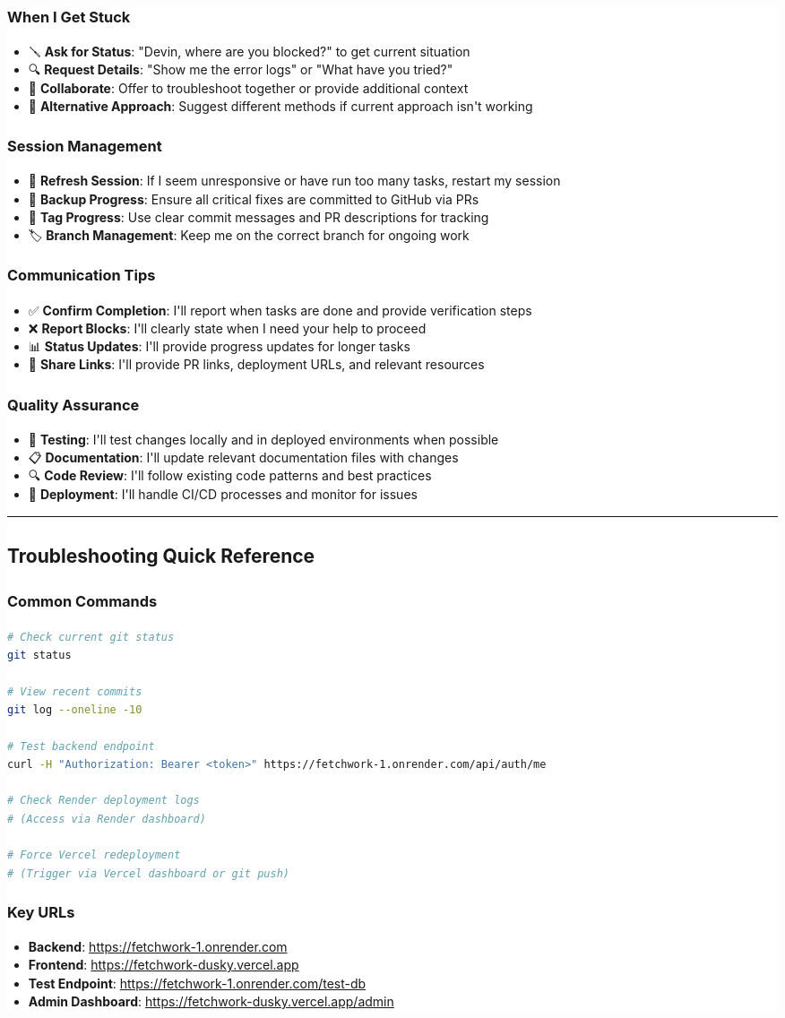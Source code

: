 ### When I Get Stuck
- 🪛 **Ask for Status**: "Devin, where are you blocked?" to get current situation
- 🔍 **Request Details**: "Show me the error logs" or "What have you tried?"
- 🤝 **Collaborate**: Offer to troubleshoot together or provide additional context
- 🔄 **Alternative Approach**: Suggest different methods if current approach isn't working

### Session Management
- 🔄 **Refresh Session**: If I seem unresponsive or have run too many tasks, restart my session
- 💾 **Backup Progress**: Ensure all critical fixes are committed to GitHub via PRs
- 📝 **Tag Progress**: Use clear commit messages and PR descriptions for tracking
- 🏷️ **Branch Management**: Keep me on the correct branch for ongoing work

### Communication Tips
- ✅ **Confirm Completion**: I'll report when tasks are done and provide verification steps
- ❌ **Report Blocks**: I'll clearly state when I need your help to proceed
- 📊 **Status Updates**: I'll provide progress updates for longer tasks
- 🔗 **Share Links**: I'll provide PR links, deployment URLs, and relevant resources

### Quality Assurance
- 🧪 **Testing**: I'll test changes locally and in deployed environments when possible
- 📋 **Documentation**: I'll update relevant documentation files with changes
- 🔍 **Code Review**: I'll follow existing code patterns and best practices
- 🚀 **Deployment**: I'll handle CI/CD processes and monitor for issues

---

## Troubleshooting Quick Reference

### Common Commands
```bash
# Check current git status
git status

# View recent commits
git log --oneline -10

# Test backend endpoint
curl -H "Authorization: Bearer <token>" https://fetchwork-1.onrender.com/api/auth/me

# Check Render deployment logs
# (Access via Render dashboard)

# Force Vercel redeployment
# (Trigger via Vercel dashboard or git push)
```

### Key URLs
- **Backend**: https://fetchwork-1.onrender.com
- **Frontend**: https://fetchwork-dusky.vercel.app
- **Test Endpoint**: https://fetchwork-1.onrender.com/test-db
- **Admin Dashboard**: https://fetchwork-dusky.vercel.app/admin
